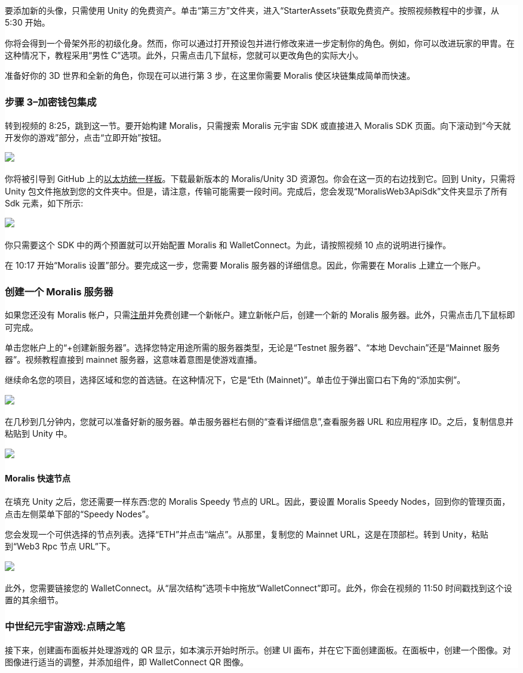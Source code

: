 要添加新的头像，只需使用 Unity 的免费资产。单击“第三方”文件夹，进入“StarterAssets”获取免费资产。按照视频教程中的步骤，从 5:30 开始。

你将会得到一个骨架外形的初级化身。然而，你可以通过打开预设包并进行修改来进一步定制你的角色。例如，你可以改进玩家的甲胄。在这种情况下，教程采用“男性 C”选项。此外，只需点击几下鼠标，您就可以更改角色的实际大小。

准备好你的 3D 世界和全新的角色，你现在可以进行第 3 步，在这里你需要 Moralis 使区块链集成简单而快速。

### 步骤 3–加密钱包集成

转到视频的 8:25，跳到这一节。要开始构建 Moralis，只需搜索 Moralis 元宇宙 SDK 或直接进入 Moralis SDK 页面。向下滚动到“今天就开发你的游戏”部分，点击“立即开始”按钮。

![](img/a96b6957bb41ec6e4b8432116bb1d94f.png)

你将被引导到 GitHub 上的[以太坊统一样板](https://github.com/ethereum-boilerplate/ethereum-unity-boilerplate)。下载最新版本的 Moralis/Unity 3D 资源包。你会在这一页的右边找到它。回到 Unity，只需将 Unity 包文件拖放到您的文件夹中。但是，请注意，传输可能需要一段时间。完成后，您会发现“MoralisWeb3ApiSdk”文件夹显示了所有 Sdk 元素，如下所示:

![](img/a39801200b82f420adce511cd9092e48.png)

你只需要这个 SDK 中的两个预置就可以开始配置 Moralis 和 WalletConnect。为此，请按照视频 10 点的说明进行操作。

在 10:17 开始“Moralis 设置”部分。要完成这一步，您需要 Moralis 服务器的详细信息。因此，你需要在 Moralis 上建立一个账户。

### 创建一个 Moralis 服务器

如果您还没有 Moralis 帐户，只需[注册](https://admin.moralis.io/register?utm_source=blog&utm_medium=post&utm_campaign=Announcing%2520the%2520Moralis%2520NFT%2520API)并免费创建一个新帐户。建立新帐户后，创建一个新的 Moralis 服务器。此外，只需点击几下鼠标即可完成。

单击您帐户上的“+创建新服务器”。选择您特定用途所需的服务器类型，无论是“Testnet 服务器”、“本地 Devchain”还是“Mainnet 服务器”。视频教程直接到 mainnet 服务器，这意味着意图是使游戏直播。

继续命名您的项目，选择区域和您的首选链。在这种情况下，它是“Eth (Mainnet)”。单击位于弹出窗口右下角的“添加实例”。

![](img/b02a0931c63fb9288b6f07d672439b17.png)

在几秒到几分钟内，您就可以准备好新的服务器。单击服务器栏右侧的“查看详细信息”,查看服务器 URL 和应用程序 ID。之后，复制信息并粘贴到 Unity 中。

![](img/cc2270056ca6b0b61b73a3ce01a76a0f.png)

#### Moralis 快速节点

在填充 Unity 之后，您还需要一样东西:您的 Moralis Speedy 节点的 URL。因此，要设置 Moralis Speedy Nodes，回到你的管理页面，点击左侧菜单下部的“Speedy Nodes”。

您会发现一个可供选择的节点列表。选择“ETH”并点击“端点”。从那里，复制您的 Mainnet URL，这是在顶部栏。转到 Unity，粘贴到“Web3 Rpc 节点 URL”下。

![](img/0e43ed1884f9fe1ac3aa910f4e3557e7.png)

此外，您需要链接您的 WalletConnect。从“层次结构”选项卡中拖放“WalletConnect”即可。此外，你会在视频的 11:50 时间戳找到这个设置的其余细节。

### 中世纪元宇宙游戏:点睛之笔

接下来，创建画布面板并处理游戏的 QR 显示，如本演示开始时所示。创建 UI 画布，并在它下面创建面板。在面板中，创建一个图像。对图像进行适当的调整，并添加组件，即 WalletConnect QR 图像。
